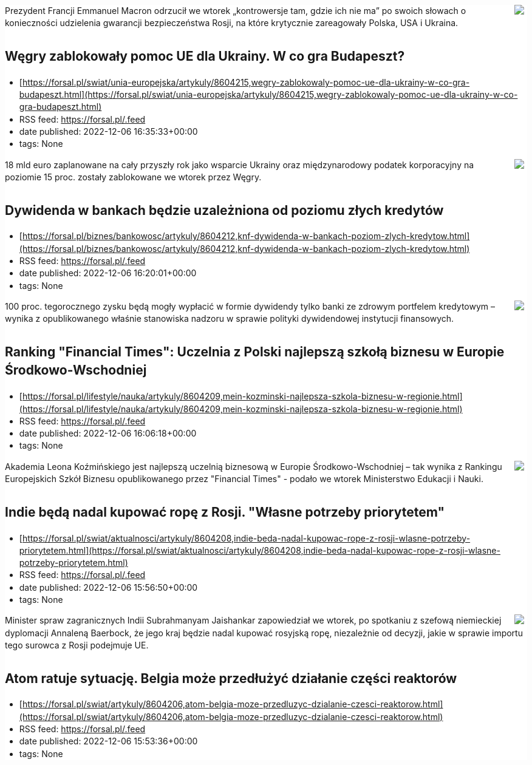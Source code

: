 <img align="right" hspace="5" src="https://ocdn.eu/pulscms-transforms/1/dr_ktkuTURBXy8yYmM1MWYwNC1lMzQwLTQ2NDAtOTE2Mi04MWMwNTJhNDIxNmQuanBlZ5GTBc0BHcyg" />Prezydent Francji Emmanuel Macron odrzucił we wtorek „kontrowersje tam, gdzie ich nie ma” po swoich słowach o konieczności udzielenia gwarancji bezpieczeństwa Rosji, na które krytycznie zareagowały Polska, USA i Ukraina.

## Węgry zablokowały pomoc UE dla Ukrainy. W co gra Budapeszt?
 - [https://forsal.pl/swiat/unia-europejska/artykuly/8604215,wegry-zablokowaly-pomoc-ue-dla-ukrainy-w-co-gra-budapeszt.html](https://forsal.pl/swiat/unia-europejska/artykuly/8604215,wegry-zablokowaly-pomoc-ue-dla-ukrainy-w-co-gra-budapeszt.html)
 - RSS feed: https://forsal.pl/.feed
 - date published: 2022-12-06 16:35:33+00:00
 - tags: None

<img align="right" hspace="5" src="https://ocdn.eu/pulscms-transforms/1/5IPktkuTURBXy9lZDhhMDZiNi1iNGFjLTRlNDEtYjJjOC1mMWVhN2Y4YmIwZDIuanBlZ5GTBc0BHcyg" />18 mld euro zaplanowane na cały przyszły rok jako wsparcie Ukrainy oraz międzynarodowy podatek korporacyjny na poziomie 15 proc. zostały zablokowane we wtorek przez Węgry.

## Dywidenda w bankach będzie uzależniona od poziomu złych kredytów
 - [https://forsal.pl/biznes/bankowosc/artykuly/8604212,knf-dywidenda-w-bankach-poziom-zlych-kredytow.html](https://forsal.pl/biznes/bankowosc/artykuly/8604212,knf-dywidenda-w-bankach-poziom-zlych-kredytow.html)
 - RSS feed: https://forsal.pl/.feed
 - date published: 2022-12-06 16:20:01+00:00
 - tags: None

<img align="right" hspace="5" src="https://ocdn.eu/pulscms-transforms/1/JZMktkuTURBXy8xZmQ0MzU3Mi0zMDZhLTQzMGUtOTFjZC1hYTk2ZmM3Y2E1MWEuanBlZ5GTBc0BHcyg" />100 proc. tegorocznego zysku będą mogły wypłacić w formie dywidendy tylko banki ze zdrowym portfelem kredytowym – wynika z opublikowanego właśnie stanowiska nadzoru w sprawie polityki dywidendowej instytucji finansowych.

## Ranking "Financial Times": Uczelnia z Polski najlepszą szkołą biznesu w Europie Środkowo-Wschodniej
 - [https://forsal.pl/lifestyle/nauka/artykuly/8604209,mein-kozminski-najlepsza-szkola-biznesu-w-regionie.html](https://forsal.pl/lifestyle/nauka/artykuly/8604209,mein-kozminski-najlepsza-szkola-biznesu-w-regionie.html)
 - RSS feed: https://forsal.pl/.feed
 - date published: 2022-12-06 16:06:18+00:00
 - tags: None

<img align="right" hspace="5" src="https://ocdn.eu/pulscms-transforms/1/nJ8ktkuTURBXy84MDk3MmUzYi02OGQwLTRlNDktOTZlMC02YzA3MGM4YjVmMTkuanBlZ5GTBc0BHcyg" />Akademia Leona Koźmińskiego jest najlepszą uczelnią biznesową w Europie Środkowo-Wschodniej – tak wynika z Rankingu Europejskich Szkół Biznesu opublikowanego przez &quot;Financial Times&quot; - podało we wtorek Ministerstwo Edukacji i Nauki.

## Indie będą nadal kupować ropę z Rosji. "Własne potrzeby priorytetem"
 - [https://forsal.pl/swiat/aktualnosci/artykuly/8604208,indie-beda-nadal-kupowac-rope-z-rosji-wlasne-potrzeby-priorytetem.html](https://forsal.pl/swiat/aktualnosci/artykuly/8604208,indie-beda-nadal-kupowac-rope-z-rosji-wlasne-potrzeby-priorytetem.html)
 - RSS feed: https://forsal.pl/.feed
 - date published: 2022-12-06 15:56:50+00:00
 - tags: None

<img align="right" hspace="5" src="https://ocdn.eu/pulscms-transforms/1/w7oktkuTURBXy83MzUwODAxZi04N2RmLTQwNGEtYWIwYy0xOTEwODM2NzVlNjguanBlZ5GTBc0BHcyg" />Minister spraw zagranicznych Indii Subrahmanyam Jaishankar zapowiedział we wtorek, po spotkaniu z szefową niemieckiej dyplomacji Annaleną Baerbock, że jego kraj będzie nadal kupować rosyjską ropę, niezależnie od decyzji, jakie w sprawie importu tego surowca z Rosji podejmuje UE.

## Atom ratuje sytuację. Belgia może przedłużyć działanie części reaktorów
 - [https://forsal.pl/swiat/artykuly/8604206,atom-belgia-moze-przedluzyc-dzialanie-czesci-reaktorow.html](https://forsal.pl/swiat/artykuly/8604206,atom-belgia-moze-przedluzyc-dzialanie-czesci-reaktorow.html)
 - RSS feed: https://forsal.pl/.feed
 - date published: 2022-12-06 15:53:36+00:00
 - tags: None
